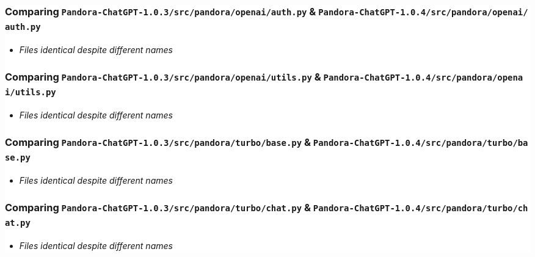 ### Comparing `Pandora-ChatGPT-1.0.3/src/pandora/openai/auth.py` & `Pandora-ChatGPT-1.0.4/src/pandora/openai/auth.py`

 * *Files identical despite different names*

### Comparing `Pandora-ChatGPT-1.0.3/src/pandora/openai/utils.py` & `Pandora-ChatGPT-1.0.4/src/pandora/openai/utils.py`

 * *Files identical despite different names*

### Comparing `Pandora-ChatGPT-1.0.3/src/pandora/turbo/base.py` & `Pandora-ChatGPT-1.0.4/src/pandora/turbo/base.py`

 * *Files identical despite different names*

### Comparing `Pandora-ChatGPT-1.0.3/src/pandora/turbo/chat.py` & `Pandora-ChatGPT-1.0.4/src/pandora/turbo/chat.py`

 * *Files identical despite different names*

